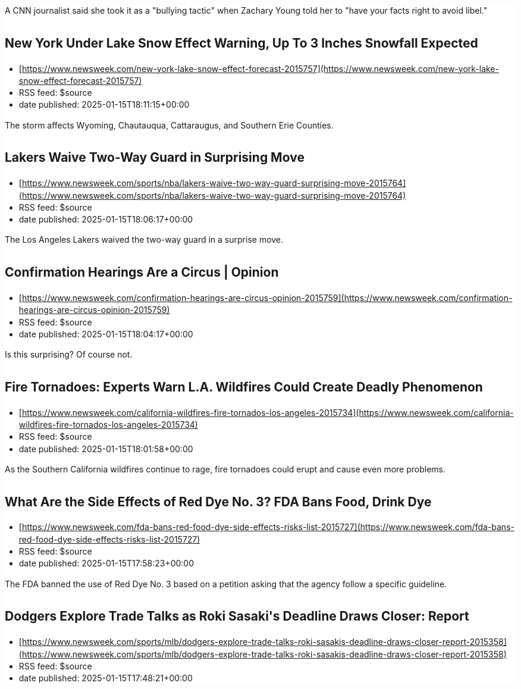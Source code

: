 A CNN journalist said she took it as a "bullying tactic" when Zachary Young told her to "have your facts right to avoid libel."

## New York Under Lake Snow Effect Warning, Up To 3 Inches Snowfall Expected
 - [https://www.newsweek.com/new-york-lake-snow-effect-forecast-2015757](https://www.newsweek.com/new-york-lake-snow-effect-forecast-2015757)
 - RSS feed: $source
 - date published: 2025-01-15T18:11:15+00:00

The storm affects Wyoming, Chautauqua, Cattaraugus, and Southern Erie Counties.

## Lakers Waive Two-Way Guard in Surprising Move
 - [https://www.newsweek.com/sports/nba/lakers-waive-two-way-guard-surprising-move-2015764](https://www.newsweek.com/sports/nba/lakers-waive-two-way-guard-surprising-move-2015764)
 - RSS feed: $source
 - date published: 2025-01-15T18:06:17+00:00

The Los Angeles Lakers waived the two-way guard in a surprise move.

## Confirmation Hearings Are a Circus | Opinion
 - [https://www.newsweek.com/confirmation-hearings-are-circus-opinion-2015759](https://www.newsweek.com/confirmation-hearings-are-circus-opinion-2015759)
 - RSS feed: $source
 - date published: 2025-01-15T18:04:17+00:00

Is this surprising? Of course not.

## Fire Tornadoes: Experts Warn L.A. Wildfires Could Create Deadly Phenomenon
 - [https://www.newsweek.com/california-wildfires-fire-tornados-los-angeles-2015734](https://www.newsweek.com/california-wildfires-fire-tornados-los-angeles-2015734)
 - RSS feed: $source
 - date published: 2025-01-15T18:01:58+00:00

As the Southern California wildfires continue to rage, fire tornadoes could erupt and cause even more problems.

## What Are the Side Effects of Red Dye No. 3? FDA Bans Food, Drink Dye
 - [https://www.newsweek.com/fda-bans-red-food-dye-side-effects-risks-list-2015727](https://www.newsweek.com/fda-bans-red-food-dye-side-effects-risks-list-2015727)
 - RSS feed: $source
 - date published: 2025-01-15T17:58:23+00:00

The FDA banned the use of Red Dye No. 3 based on a petition asking that the agency follow a specific guideline.

## Dodgers Explore Trade Talks as Roki Sasaki's Deadline Draws Closer: Report
 - [https://www.newsweek.com/sports/mlb/dodgers-explore-trade-talks-roki-sasakis-deadline-draws-closer-report-2015358](https://www.newsweek.com/sports/mlb/dodgers-explore-trade-talks-roki-sasakis-deadline-draws-closer-report-2015358)
 - RSS feed: $source
 - date published: 2025-01-15T17:48:21+00:00
